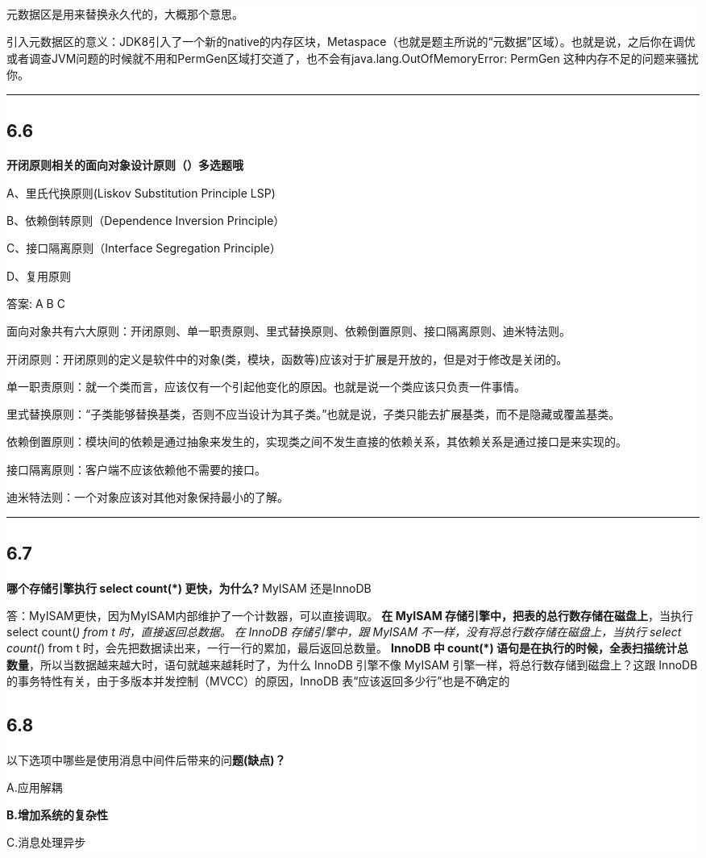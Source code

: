 元数据区是用来替换永久代的，大概那个意思。

引入元数据区的意义：JDK8引入了一个新的native的内存区块，Metaspace（也就是题主所说的“元数据”区域）。也就是说，之后你在调优或者调查JVM问题的时候就不用和PermGen区域打交道了，也不会有java.lang.OutOfMemoryError: PermGen 这种内存不足的问题来骚扰你。



------

## 6.6

**开闭原则相关的面向对象设计原则（）多选题哦** 

A、里氏代换原则(Liskov Substitution Principle LSP) 

B、依赖倒转原则（Dependence Inversion Principle） 

C、接口隔离原则（Interface Segregation Principle） 

D、复用原则 

答案: A B C 

面向对象共有六大原则：开闭原则、单一职责原则、里式替换原则、依赖倒置原则、接口隔离原则、迪米特法则。 

开闭原则：开闭原则的定义是软件中的对象(类，模块，函数等)应该对于扩展是开放的，但是对于修改是关闭的。

 单一职责原则：就一个类而言，应该仅有一个引起他变化的原因。也就是说一个类应该只负责一件事情。 

里式替换原则：“子类能够替换基类，否则不应当设计为其子类。”也就是说，子类只能去扩展基类，而不是隐藏或覆盖基类。 

依赖倒置原则：模块间的依赖是通过抽象来发生的，实现类之间不发生直接的依赖关系，其依赖关系是通过接口是来实现的。 

接口隔离原则：客户端不应该依赖他不需要的接口。 

迪米特法则：一个对象应该对其他对象保持最小的了解。

------



## 6.7

**哪个存储引擎执行 select count(*) 更快，为什么?**  MyISAM 还是InnoDB

 答：MyISAM更快，因为MyISAM内部维护了一个计数器，可以直接调取。 **在 MyISAM 存储引擎中，把表的总行数存储在磁盘上**，当执行 select count(*) from t 时，直接返回总数据。 在 InnoDB 存储引擎中，跟 MyISAM 不一样，没有将总行数存储在磁盘上，当执行 select count(*) from t 时，会先把数据读出来，一行一行的累加，最后返回总数量。 **InnoDB 中 count(*) 语句是在执行的时候，全表扫描统计总数量**，所以当数据越来越大时，语句就越来越耗时了，为什么 InnoDB 引擎不像 MyISAM 引擎一样，将总行数存储到磁盘上？这跟 InnoDB 的事务特性有关，由于多版本并发控制（MVCC）的原因，InnoDB 表“应该返回多少行”也是不确定的



## 6.8

以下选项中哪些是使用消息中间件后带来的问**题(缺点)？** 

A.应用解耦 

**B.增加系统的复杂性** 

C.消息处理异步 
